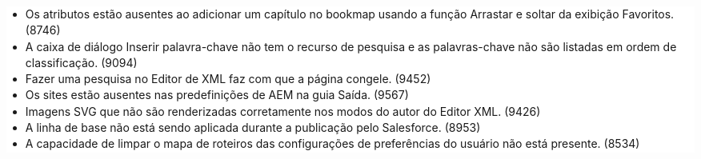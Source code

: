 * Os atributos estão ausentes ao adicionar um capítulo no bookmap usando a função Arrastar e soltar da exibição Favoritos. (8746)
* A caixa de diálogo Inserir palavra-chave não tem o recurso de pesquisa e as palavras-chave não são listadas em ordem de classificação. (9094)
* Fazer uma pesquisa no Editor de XML faz com que a página congele. (9452)
* Os sites estão ausentes nas predefinições de AEM na guia Saída. (9567)
* Imagens SVG que não são renderizadas corretamente nos modos do autor do Editor XML. (9426)
* A linha de base não está sendo aplicada durante a publicação pelo Salesforce. (8953)
* A capacidade de limpar o mapa de roteiros das configurações de preferências do usuário não está presente. (8534)
